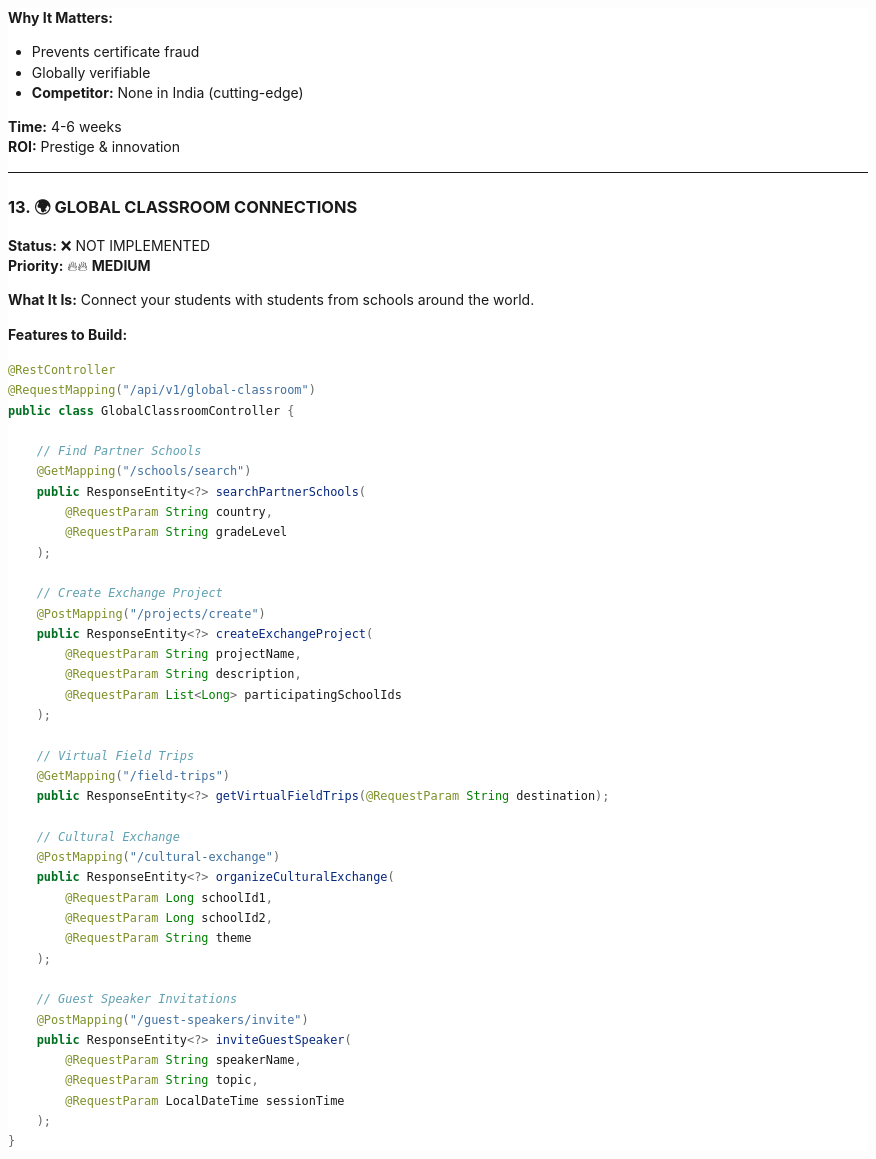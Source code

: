 **Why It Matters:**
- Prevents certificate fraud
- Globally verifiable
- **Competitor:** None in India (cutting-edge)

**Time:** 4-6 weeks  
**ROI:** Prestige & innovation

---

### **13. 🌍 GLOBAL CLASSROOM CONNECTIONS**
**Status:** ❌ NOT IMPLEMENTED  
**Priority:** 🔥🔥 **MEDIUM**

**What It Is:**
Connect your students with students from schools around the world.

**Features to Build:**
```java
@RestController
@RequestMapping("/api/v1/global-classroom")
public class GlobalClassroomController {
    
    // Find Partner Schools
    @GetMapping("/schools/search")
    public ResponseEntity<?> searchPartnerSchools(
        @RequestParam String country,
        @RequestParam String gradeLevel
    );
    
    // Create Exchange Project
    @PostMapping("/projects/create")
    public ResponseEntity<?> createExchangeProject(
        @RequestParam String projectName,
        @RequestParam String description,
        @RequestParam List<Long> participatingSchoolIds
    );
    
    // Virtual Field Trips
    @GetMapping("/field-trips")
    public ResponseEntity<?> getVirtualFieldTrips(@RequestParam String destination);
    
    // Cultural Exchange
    @PostMapping("/cultural-exchange")
    public ResponseEntity<?> organizeCulturalExchange(
        @RequestParam Long schoolId1,
        @RequestParam Long schoolId2,
        @RequestParam String theme
    );
    
    // Guest Speaker Invitations
    @PostMapping("/guest-speakers/invite")
    public ResponseEntity<?> inviteGuestSpeaker(
        @RequestParam String speakerName,
        @RequestParam String topic,
        @RequestParam LocalDateTime sessionTime
    );
}
```
